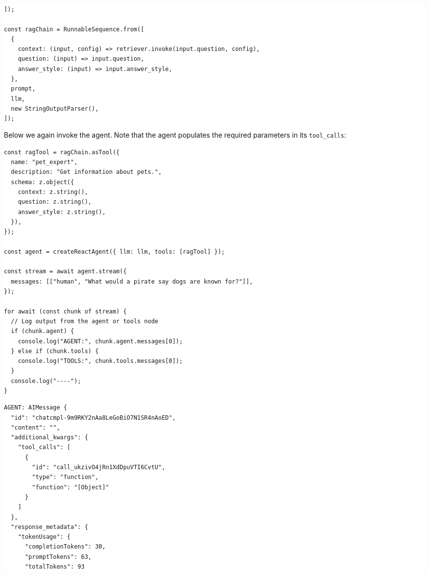 ```
]);

const ragChain = RunnableSequence.from([
  {
    context: (input, config) => retriever.invoke(input.question, config),
    question: (input) => input.question,
    answer_style: (input) => input.answer_style,
  },
  prompt,
  llm,
  new StringOutputParser(),
]);

```

Below we again invoke the agent. Note that the agent populates the required parameters in its `tool_calls`:

```
const ragTool = ragChain.asTool({
  name: "pet_expert",
  description: "Get information about pets.",
  schema: z.object({
    context: z.string(),
    question: z.string(),
    answer_style: z.string(),
  }),
});

const agent = createReactAgent({ llm: llm, tools: [ragTool] });

const stream = await agent.stream({
  messages: [["human", "What would a pirate say dogs are known for?"]],
});

for await (const chunk of stream) {
  // Log output from the agent or tools node
  if (chunk.agent) {
    console.log("AGENT:", chunk.agent.messages[0]);
  } else if (chunk.tools) {
    console.log("TOOLS:", chunk.tools.messages[0]);
  }
  console.log("----");
}

```

```
AGENT: AIMessage {
  "id": "chatcmpl-9m9RKY2nAa8LeGoBiO7N1SR4nAoED",
  "content": "",
  "additional_kwargs": {
    "tool_calls": [
      {
        "id": "call_ukzivO4jRn1XdDpuVTI6CvtU",
        "type": "function",
        "function": "[Object]"
      }
    ]
  },
  "response_metadata": {
    "tokenUsage": {
      "completionTokens": 30,
      "promptTokens": 63,
      "totalTokens": 93
```